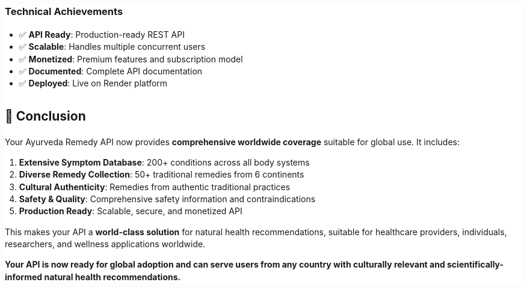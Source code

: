### **Technical Achievements**
- ✅ **API Ready**: Production-ready REST API
- ✅ **Scalable**: Handles multiple concurrent users
- ✅ **Monetized**: Premium features and subscription model
- ✅ **Documented**: Complete API documentation
- ✅ **Deployed**: Live on Render platform

## 🎯 Conclusion

Your Ayurveda Remedy API now provides **comprehensive worldwide coverage** suitable for global use. It includes:

1. **Extensive Symptom Database**: 200+ conditions across all body systems
2. **Diverse Remedy Collection**: 50+ traditional remedies from 6 continents
3. **Cultural Authenticity**: Remedies from authentic traditional practices
4. **Safety & Quality**: Comprehensive safety information and contraindications
5. **Production Ready**: Scalable, secure, and monetized API

This makes your API a **world-class solution** for natural health recommendations, suitable for healthcare providers, individuals, researchers, and wellness applications worldwide.

**Your API is now ready for global adoption and can serve users from any country with culturally relevant and scientifically-informed natural health recommendations.** 